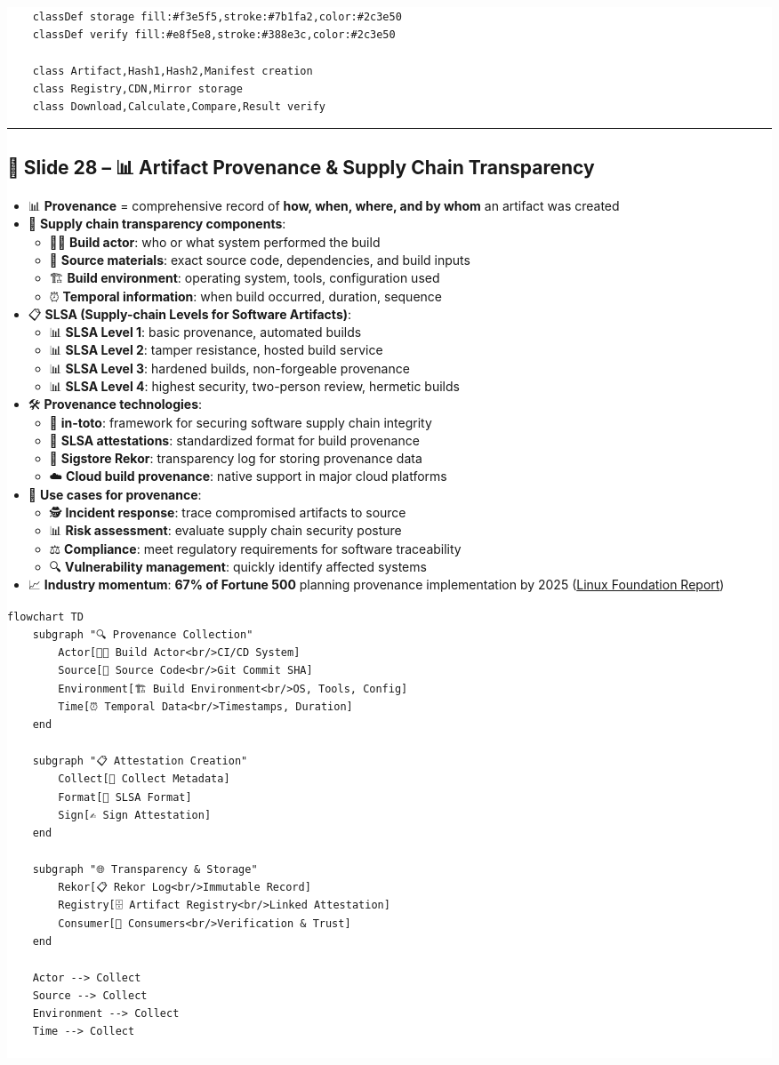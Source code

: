 ```mermaid
    classDef storage fill:#f3e5f5,stroke:#7b1fa2,color:#2c3e50
    classDef verify fill:#e8f5e8,stroke:#388e3c,color:#2c3e50
    
    class Artifact,Hash1,Hash2,Manifest creation
    class Registry,CDN,Mirror storage
    class Download,Calculate,Compare,Result verify
```

---

## 📍 Slide 28 – 📊 Artifact Provenance & Supply Chain Transparency

* 📊 **Provenance** = comprehensive record of **how, when, where, and by whom** an artifact was created
* 🔗 **Supply chain transparency components**:
  * 👨‍💻 **Build actor**: who or what system performed the build
  * 📂 **Source materials**: exact source code, dependencies, and build inputs
  * 🏗️ **Build environment**: operating system, tools, configuration used
  * ⏰ **Temporal information**: when build occurred, duration, sequence
* 📋 **SLSA (Supply-chain Levels for Software Artifacts)**:
  * 📊 **SLSA Level 1**: basic provenance, automated builds
  * 📊 **SLSA Level 2**: tamper resistance, hosted build service
  * 📊 **SLSA Level 3**: hardened builds, non-forgeable provenance
  * 📊 **SLSA Level 4**: highest security, two-person review, hermetic builds
* 🛠️ **Provenance technologies**:
  * 🔗 **in-toto**: framework for securing software supply chain integrity
  * 🌟 **SLSA attestations**: standardized format for build provenance
  * 📜 **Sigstore Rekor**: transparency log for storing provenance data
  * ☁️ **Cloud build provenance**: native support in major cloud platforms
* 🎯 **Use cases for provenance**:
  * 🕵️ **Incident response**: trace compromised artifacts to source
  * 📊 **Risk assessment**: evaluate supply chain security posture
  * ⚖️ **Compliance**: meet regulatory requirements for software traceability
  * 🔍 **Vulnerability management**: quickly identify affected systems
* 📈 **Industry momentum**: **67% of Fortune 500** planning provenance implementation by 2025 ([Linux Foundation Report](https://www.linuxfoundation.org/research/))

```mermaid
flowchart TD
    subgraph "🔍 Provenance Collection"
        Actor[👨‍💻 Build Actor<br/>CI/CD System]
        Source[📂 Source Code<br/>Git Commit SHA]
        Environment[🏗️ Build Environment<br/>OS, Tools, Config]
        Time[⏰ Temporal Data<br/>Timestamps, Duration]
    end
    
    subgraph "📋 Attestation Creation"
        Collect[🔄 Collect Metadata]
        Format[📝 SLSA Format]
        Sign[✍️ Sign Attestation]
    end
    
    subgraph "🌐 Transparency & Storage"
        Rekor[📋 Rekor Log<br/>Immutable Record]
        Registry[🗄️ Artifact Registry<br/>Linked Attestation]
        Consumer[👥 Consumers<br/>Verification & Trust]
    end
    
    Actor --> Collect
    Source --> Collect
    Environment --> Collect
    Time --> Collect
    
```